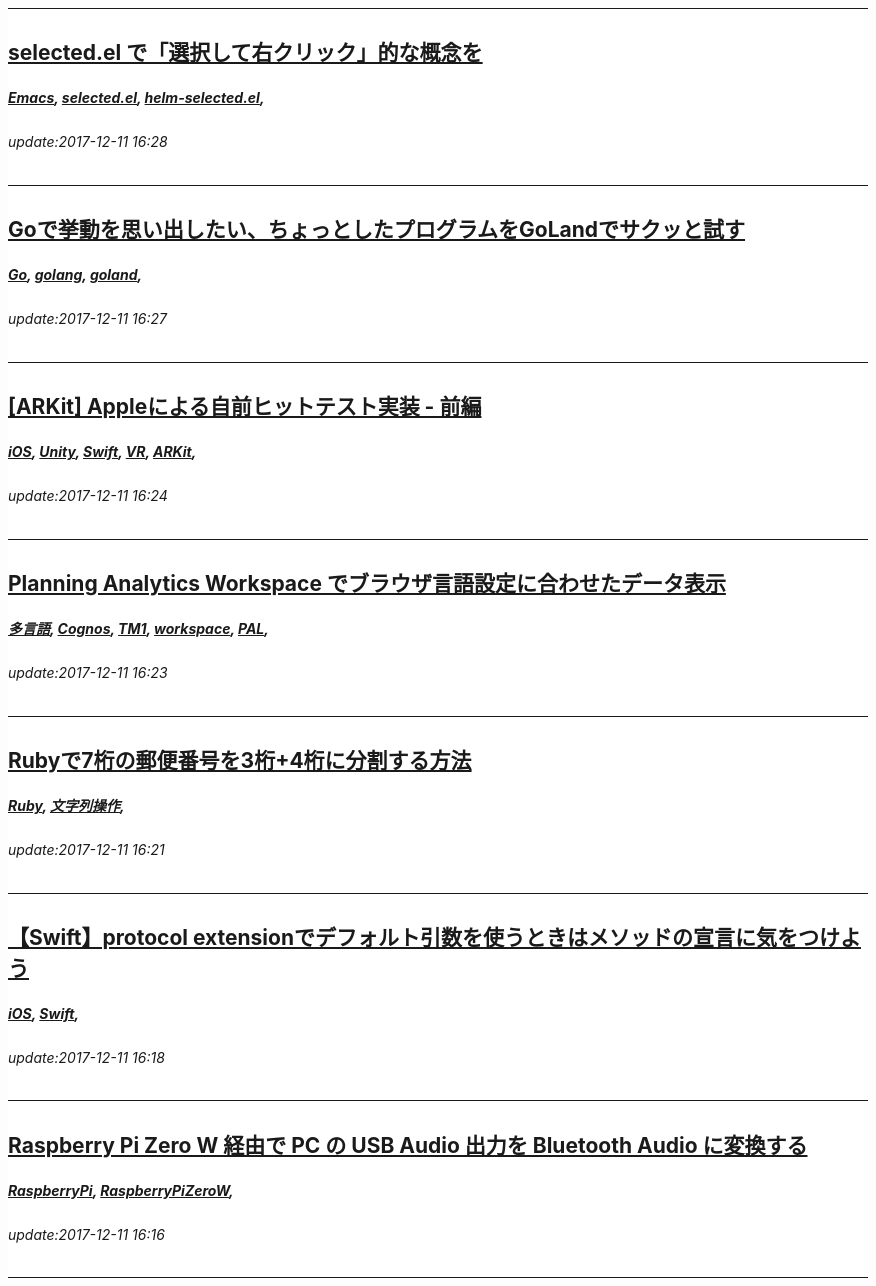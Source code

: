 
---
## [selected.el で「選択して右クリック」的な概念を](https://qiita.com/takaxp/items/00245794d46c3a5fcaa8)
##### [Emacs](https://qiita.com/tags/Emacs), [selected.el](https://qiita.com/tags/selected.el), [helm-selected.el](https://qiita.com/tags/helm-selected.el), 
###### update:2017-12-11 16:28
---
## [Goで挙動を思い出したい、ちょっとしたプログラムをGoLandでサクッと試す](https://qiita.com/kzbandai/items/774796aba85c09350572)
##### [Go](https://qiita.com/tags/Go), [golang](https://qiita.com/tags/golang), [goland](https://qiita.com/tags/goland), 
###### update:2017-12-11 16:27
---
## [[ARKit] Appleによる自前ヒットテスト実装 - 前編](https://qiita.com/shu223/items/b9bcdbcf7b0fd410d8ab)
##### [iOS](https://qiita.com/tags/iOS), [Unity](https://qiita.com/tags/Unity), [Swift](https://qiita.com/tags/Swift), [VR](https://qiita.com/tags/VR), [ARKit](https://qiita.com/tags/ARKit), 
###### update:2017-12-11 16:24
---
## [Planning Analytics Workspace でブラウザ言語設定に合わせたデータ表示](https://qiita.com/shinyama/items/52cc8b4be37c59e2402e)
##### [多言語](https://qiita.com/tags/多言語), [Cognos](https://qiita.com/tags/Cognos), [TM1](https://qiita.com/tags/TM1), [workspace](https://qiita.com/tags/workspace), [PAL](https://qiita.com/tags/PAL), 
###### update:2017-12-11 16:23
---
## [Rubyで7桁の郵便番号を3桁+4桁に分割する方法](https://qiita.com/_kkoichi/items/f8758a438b2363943922)
##### [Ruby](https://qiita.com/tags/Ruby), [文字列操作](https://qiita.com/tags/文字列操作), 
###### update:2017-12-11 16:21
---
## [【Swift】protocol extensionでデフォルト引数を使うときはメソッドの宣言に気をつけよう](https://qiita.com/Yaruki00/items/8c2a523e1c6fe36e9423)
##### [iOS](https://qiita.com/tags/iOS), [Swift](https://qiita.com/tags/Swift), 
###### update:2017-12-11 16:18
---
## [Raspberry Pi Zero W 経由で PC の USB Audio 出力を Bluetooth Audio に変換する](https://qiita.com/alt-core/items/a3b37a96e16e771e6cb1)
##### [RaspberryPi](https://qiita.com/tags/RaspberryPi), [RaspberryPiZeroW](https://qiita.com/tags/RaspberryPiZeroW), 
###### update:2017-12-11 16:16
---